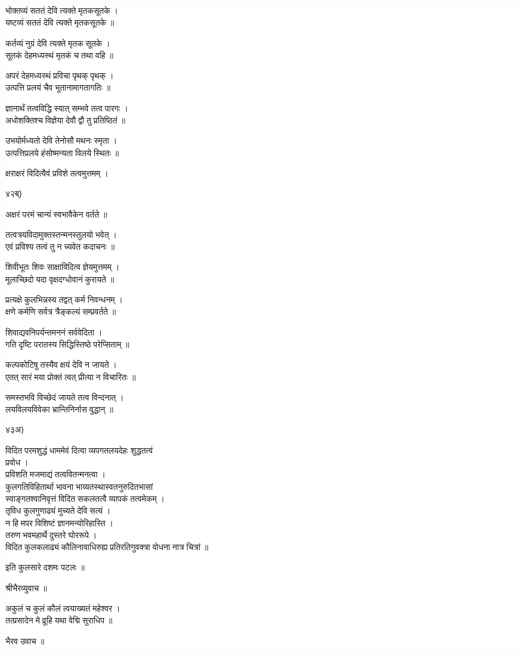 भोक्तव्यं सततं देवि त्यक्ते मृतकसूतके ।  
यष्टव्यं सततं देवि त्यक्ते मृतकसूतके ॥  
  
कर्तव्यं नुग्रं देवि त्यक्ते मृतक सूतके ।  
सूतकं देहमध्यस्थं मृतकं च तथा वहि ॥  
  
अपरं देहमध्यस्थं प्रविचा पृथक् पृथक् ।  
उत्पत्ति प्रलयं चैव भूतानामागतागतिः ॥  
  
ज्ञानार्थं तत्वविद्धि स्यात् सम्भवे तत्व पारगः ।  
अधोशक्तिश्च विज्ञेया देवौ द्वौ तु प्रतिष्ठितं ॥  
  
उभयोर्मध्यतो देवि तेनोसौ मथनः स्मृता ।  
उत्पत्तिप्रलये हंसोष्मन्यता विलये स्थितः ॥  
  
क्षराक्षरं विदित्वैवं प्रविशे तत्वमुत्तमम् ।  
  
४२ब्)  
  
अक्षरं परमं चान्यं स्वभावैकेन वर्तते ॥  
  
तत्वत्रयविदामुक्तस्तन्मनस्तुलयो भवेत् ।  
एवं प्रविश्य तत्वं तु न च्यवेत कदाचनः ॥  
  
शिवीभूतः शिवः साक्षाविदित्व ज्ञेयमुत्तमम् ।  
मूलाच्छिदो यदा वृक्षदग्धोवानं कुरायते ॥  
  
प्रत्यक्षे कुलभिन्नस्य तद्वत् कर्म निवन्धनम् ।  
क्षणे कर्मणि सर्वत्र त्रैङ्कल्यं सम्प्रवर्तते ॥  
  
शिवाद्यवनिपर्यन्तमननं सर्ववेदिता ।  
गति दृष्टि परातस्य सिद्धिस्तिष्ठे परेप्सिताम् ॥  
  
कल्पकोटिषु तस्यैव क्षयं देवि न जायते ।  
एतत् सारं मया प्रोक्तं त्वत् प्रीत्या न विचारितः ॥  
  
समस्तभवि विच्छेदं जायते तत्व विन्दनात् ।  
लयविलयविवेका भ्रान्तिनिर्नास वुद्धान् ॥  
  
४३अ)  
  
विदित परमशुद्धं धाममेवं दित्वा व्यपगतलयदेहः शुद्धतत्वं   
प्रवोध ।   
प्रविशति मजमाद्यं तत्ववितन्मनत्वा ।   
कुलगतिविहितार्था भावना भाव्यतस्थास्वतनुरुदितभासां   
स्वाङ्गतश्वानिवृत्तं विदित सकलतत्वै व्यापकं तत्वमेकम् ।   
तृविध कुलगुणाढ्यं मुच्यते देवि सत्यं ।   
न हि मपर विशिष्टं ज्ञानमन्योरिहास्ति ।   
तरुण भवमहार्थे दुस्तरे घोररूपे ।   
विदित कुलकलाढ्यं कौलिनावाधिरुह्य प्रतिरतिगुवक्त्रा वोधना नात्र चित्रां ॥   
  
इति कुलसारे दशमः पटलः ॥  
  
श्रीभैरव्युवाच ॥   
  
अकुलं च कुलं कौलं त्वयाख्यतं महेश्वर ।  
तत्प्रसादेन मे व्रूहि यथा वेद्मि सुराधिप ॥  
  
भैरव उवाच ॥  
  